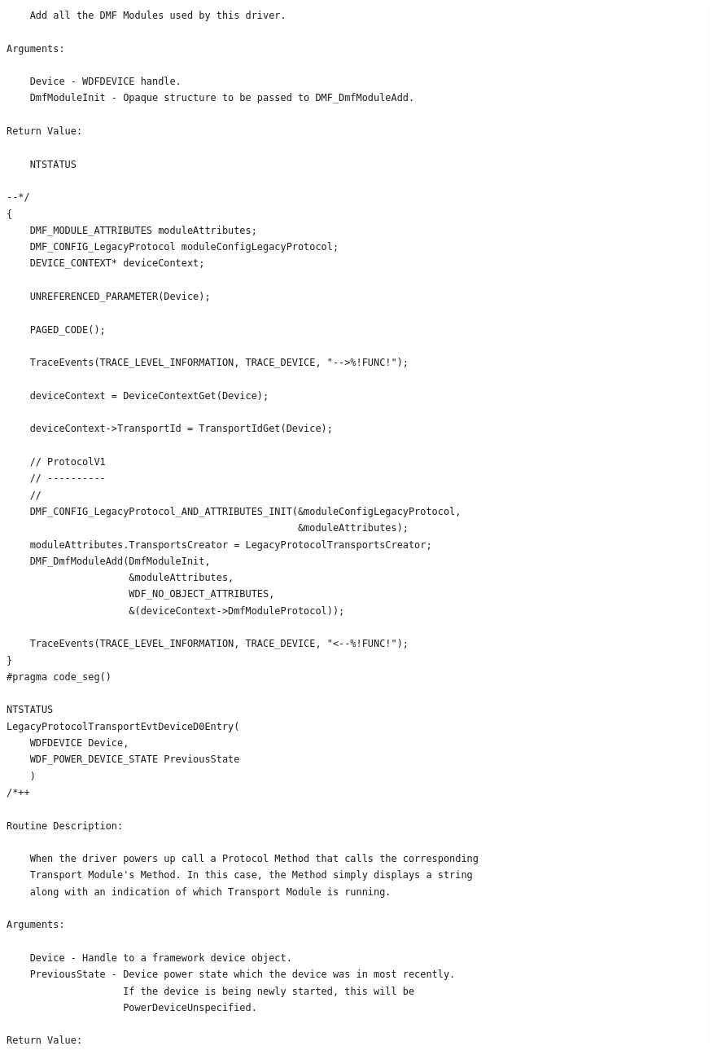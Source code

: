 ````
    Add all the DMF Modules used by this driver.

Arguments:

    Device - WDFDEVICE handle.
    DmfModuleInit - Opaque structure to be passed to DMF_DmfModuleAdd.

Return Value:

    NTSTATUS

--*/
{
    DMF_MODULE_ATTRIBUTES moduleAttributes;
    DMF_CONFIG_LegacyProtocol moduleConfigLegacyProtocol;
    DEVICE_CONTEXT* deviceContext;

    UNREFERENCED_PARAMETER(Device);

    PAGED_CODE();

    TraceEvents(TRACE_LEVEL_INFORMATION, TRACE_DEVICE, "-->%!FUNC!");

    deviceContext = DeviceContextGet(Device);

    deviceContext->TransportId = TransportIdGet(Device);

    // ProtocolV1
    // ----------
    //
    DMF_CONFIG_LegacyProtocol_AND_ATTRIBUTES_INIT(&moduleConfigLegacyProtocol,
                                                  &moduleAttributes);
    moduleAttributes.TransportsCreator = LegacyProtocolTransportsCreator;
    DMF_DmfModuleAdd(DmfModuleInit,
                     &moduleAttributes,
                     WDF_NO_OBJECT_ATTRIBUTES,
                     &(deviceContext->DmfModuleProtocol));

    TraceEvents(TRACE_LEVEL_INFORMATION, TRACE_DEVICE, "<--%!FUNC!");
}
#pragma code_seg()

NTSTATUS
LegacyProtocolTransportEvtDeviceD0Entry(
    WDFDEVICE Device,
    WDF_POWER_DEVICE_STATE PreviousState
    )
/*++

Routine Description:

    When the driver powers up call a Protocol Method that calls the corresponding
    Transport Module's Method. In this case, the Method simply displays a string
    along with an indication of which Transport Module is running.
 
Arguments:

    Device - Handle to a framework device object.
    PreviousState - Device power state which the device was in most recently.
                    If the device is being newly started, this will be
                    PowerDeviceUnspecified.

Return Value:
````